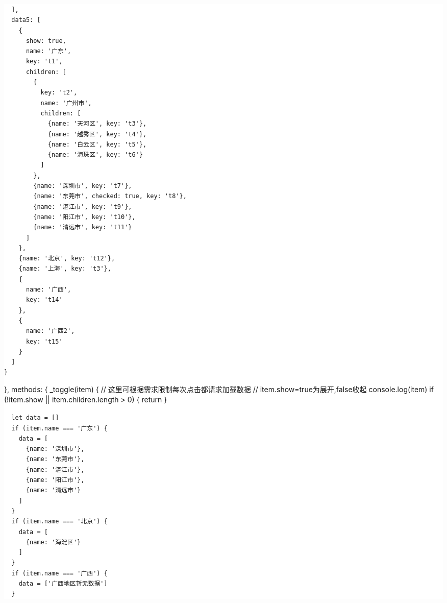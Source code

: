       ],
      data5: [
        {
          show: true,
          name: '广东',
          key: 't1',
          children: [
            {
              key: 't2',
              name: '广州市',
              children: [
                {name: '天河区', key: 't3'},
                {name: '越秀区', key: 't4'},
                {name: '白云区', key: 't5'},
                {name: '海珠区', key: 't6'}
              ]
            },
            {name: '深圳市', key: 't7'},
            {name: '东莞市', checked: true, key: 't8'},
            {name: '湛江市', key: 't9'},
            {name: '阳江市', key: 't10'},
            {name: '清远市', key: 't11'}
          ]
        },
        {name: '北京', key: 't12'},
        {name: '上海', key: 't3'},
        {
          name: '广西',
          key: 't14'
        },
        {
          name: '广西2',
          key: 't15'
        }
      ]
    }
  },
  methods: {
    _toggle(item) {
      // 这里可根据需求限制每次点击都请求加载数据
      // item.show=true为展开,false收起
      console.log(item)
      if (!item.show || item.children.length > 0) {
        return
      }

      let data = []
      if (item.name === '广东') {
        data = [
          {name: '深圳市'},
          {name: '东莞市'},
          {name: '湛江市'},
          {name: '阳江市'},
          {name: '清远市'}
        ]
      }
      if (item.name === '北京') {
        data = [
          {name: '海淀区'}
        ]
      }
      if (item.name === '广西') {
        data = ['广西地区暂无数据']
      }